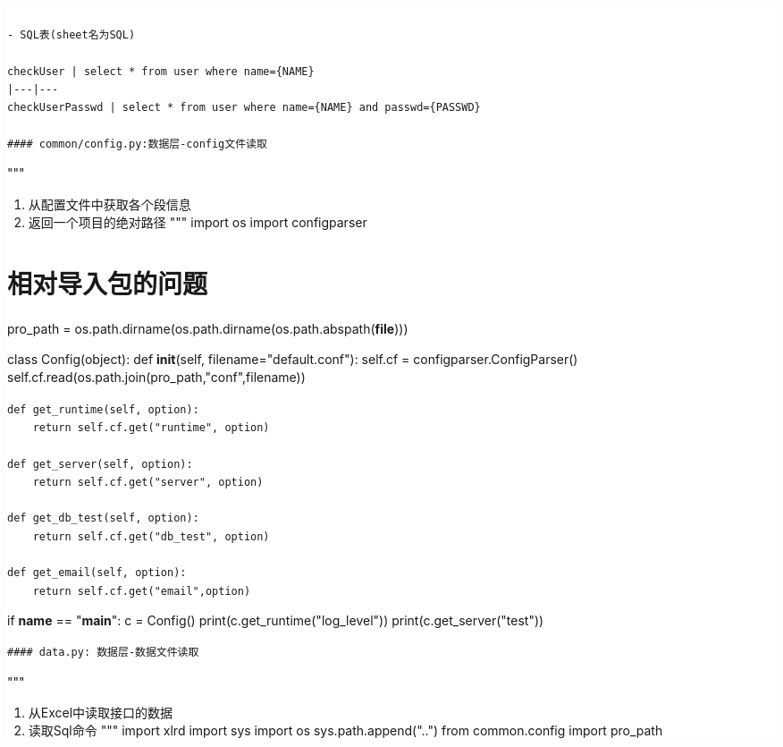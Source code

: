 ```

- SQL表(sheet名为SQL)

checkUser | select * from user where name={NAME}
|---|---
checkUserPasswd | select * from user where name={NAME} and passwd={PASSWD}

#### common/config.py:数据层-config文件读取
```
"""
1. 从配置文件中获取各个段信息
2. 返回一个项目的绝对路径
"""
import os
import configparser

# 相对导入包的问题

pro_path = os.path.dirname(os.path.dirname(os.path.abspath(__file__)))


class Config(object):
    def __init__(self, filename="default.conf"):
        self.cf = configparser.ConfigParser()
        self.cf.read(os.path.join(pro_path,"conf",filename))
        
    def get_runtime(self, option):
        return self.cf.get("runtime", option)

    def get_server(self, option):
        return self.cf.get("server", option)

    def get_db_test(self, option):
        return self.cf.get("db_test", option)

    def get_email(self, option):
        return self.cf.get("email",option)

if __name__ == "__main__":
    c = Config()
    print(c.get_runtime("log_level"))
    print(c.get_server("test"))
```
#### data.py: 数据层-数据文件读取
```
"""
1. 从Excel中读取接口的数据
2. 读取Sql命令
"""
import xlrd
import sys
import os
sys.path.append("..")
from common.config import pro_path
